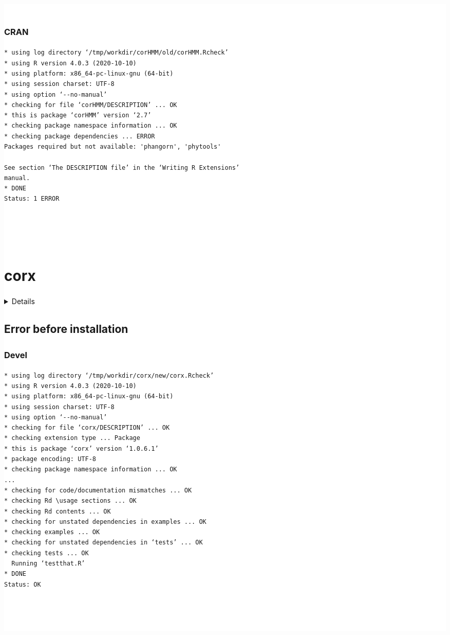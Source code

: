 ```


```
### CRAN

```
* using log directory ‘/tmp/workdir/corHMM/old/corHMM.Rcheck’
* using R version 4.0.3 (2020-10-10)
* using platform: x86_64-pc-linux-gnu (64-bit)
* using session charset: UTF-8
* using option ‘--no-manual’
* checking for file ‘corHMM/DESCRIPTION’ ... OK
* this is package ‘corHMM’ version ‘2.7’
* checking package namespace information ... OK
* checking package dependencies ... ERROR
Packages required but not available: 'phangorn', 'phytools'

See section ‘The DESCRIPTION file’ in the ‘Writing R Extensions’
manual.
* DONE
Status: 1 ERROR





```
# corx

<details></details>

## Error before installation

### Devel

```
* using log directory ‘/tmp/workdir/corx/new/corx.Rcheck’
* using R version 4.0.3 (2020-10-10)
* using platform: x86_64-pc-linux-gnu (64-bit)
* using session charset: UTF-8
* using option ‘--no-manual’
* checking for file ‘corx/DESCRIPTION’ ... OK
* checking extension type ... Package
* this is package ‘corx’ version ‘1.0.6.1’
* package encoding: UTF-8
* checking package namespace information ... OK
...
* checking for code/documentation mismatches ... OK
* checking Rd \usage sections ... OK
* checking Rd contents ... OK
* checking for unstated dependencies in examples ... OK
* checking examples ... OK
* checking for unstated dependencies in ‘tests’ ... OK
* checking tests ... OK
  Running ‘testthat.R’
* DONE
Status: OK





```